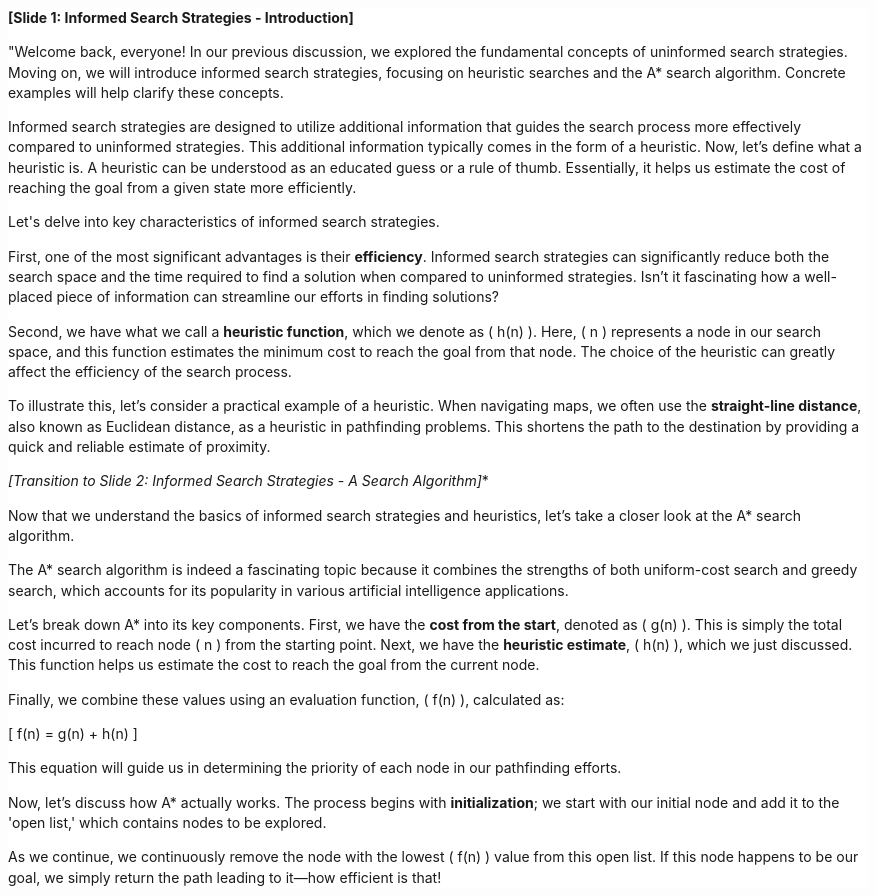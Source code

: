 **[Slide 1: Informed Search Strategies - Introduction]**

"Welcome back, everyone! In our previous discussion, we explored the fundamental concepts of uninformed search strategies. Moving on, we will introduce informed search strategies, focusing on heuristic searches and the A* search algorithm. Concrete examples will help clarify these concepts.

Informed search strategies are designed to utilize additional information that guides the search process more effectively compared to uninformed strategies. This additional information typically comes in the form of a heuristic. Now, let’s define what a heuristic is. A heuristic can be understood as an educated guess or a rule of thumb. Essentially, it helps us estimate the cost of reaching the goal from a given state more efficiently.

Let's delve into key characteristics of informed search strategies. 

First, one of the most significant advantages is their **efficiency**. Informed search strategies can significantly reduce both the search space and the time required to find a solution when compared to uninformed strategies. Isn’t it fascinating how a well-placed piece of information can streamline our efforts in finding solutions?

Second, we have what we call a **heuristic function**, which we denote as \( h(n) \). Here, \( n \) represents a node in our search space, and this function estimates the minimum cost to reach the goal from that node. The choice of the heuristic can greatly affect the efficiency of the search process. 

To illustrate this, let’s consider a practical example of a heuristic. When navigating maps, we often use the **straight-line distance**, also known as Euclidean distance, as a heuristic in pathfinding problems. This shortens the path to the destination by providing a quick and reliable estimate of proximity.

**[Transition to Slide 2: Informed Search Strategies - A* Search Algorithm]**

Now that we understand the basics of informed search strategies and heuristics, let’s take a closer look at the A* search algorithm. 

The A* search algorithm is indeed a fascinating topic because it combines the strengths of both uniform-cost search and greedy search, which accounts for its popularity in various artificial intelligence applications.

Let’s break down A* into its key components. First, we have the **cost from the start**, denoted as \( g(n) \). This is simply the total cost incurred to reach node \( n \) from the starting point. Next, we have the **heuristic estimate**, \( h(n) \), which we just discussed. This function helps us estimate the cost to reach the goal from the current node.

Finally, we combine these values using an evaluation function, \( f(n) \), calculated as:

\[
f(n) = g(n) + h(n)
\]

This equation will guide us in determining the priority of each node in our pathfinding efforts.

Now, let’s discuss how A* actually works. The process begins with **initialization**; we start with our initial node and add it to the 'open list,' which contains nodes to be explored. 

As we continue, we continuously remove the node with the lowest \( f(n) \) value from this open list. If this node happens to be our goal, we simply return the path leading to it—how efficient is that!

